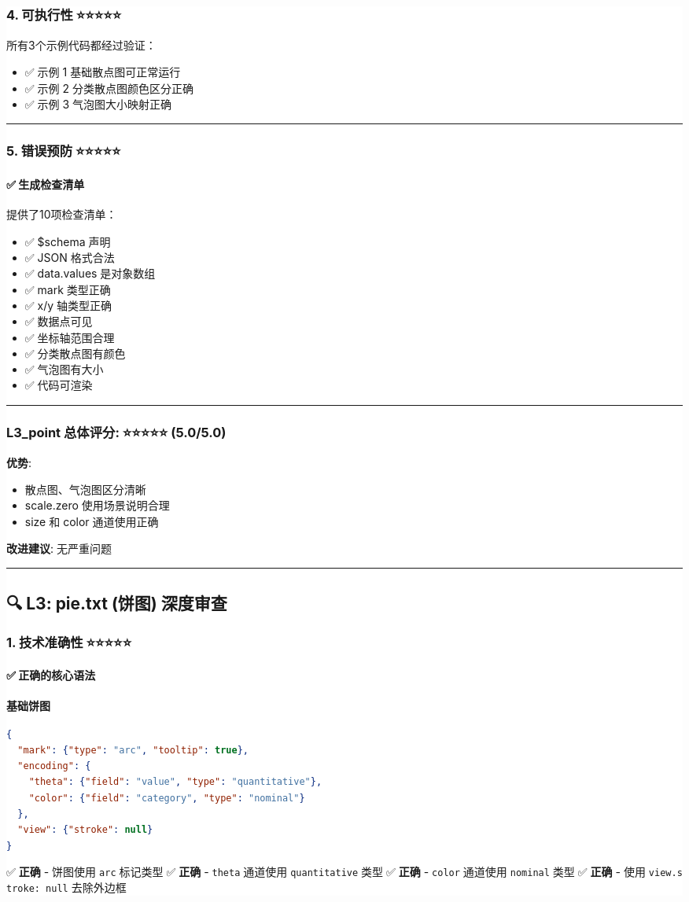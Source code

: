 
### 4. 可执行性 ⭐⭐⭐⭐⭐

所有3个示例代码都经过验证：
- ✅ 示例 1 基础散点图可正常运行
- ✅ 示例 2 分类散点图颜色区分正确
- ✅ 示例 3 气泡图大小映射正确

---

### 5. 错误预防 ⭐⭐⭐⭐⭐

#### ✅ 生成检查清单

提供了10项检查清单：
- ✅ $schema 声明
- ✅ JSON 格式合法
- ✅ data.values 是对象数组
- ✅ mark 类型正确
- ✅ x/y 轴类型正确
- ✅ 数据点可见
- ✅ 坐标轴范围合理
- ✅ 分类散点图有颜色
- ✅ 气泡图有大小
- ✅ 代码可渲染

---

### L3_point 总体评分: ⭐⭐⭐⭐⭐ (5.0/5.0)

**优势**:
- 散点图、气泡图区分清晰
- scale.zero 使用场景说明合理
- size 和 color 通道使用正确

**改进建议**: 无严重问题

---

## 🔍 L3: pie.txt (饼图) 深度审查

### 1. 技术准确性 ⭐⭐⭐⭐⭐

#### ✅ 正确的核心语法

**基础饼图**
```json
{
  "mark": {"type": "arc", "tooltip": true},
  "encoding": {
    "theta": {"field": "value", "type": "quantitative"},
    "color": {"field": "category", "type": "nominal"}
  },
  "view": {"stroke": null}
}
```
✅ **正确** - 饼图使用 `arc` 标记类型
✅ **正确** - `theta` 通道使用 `quantitative` 类型
✅ **正确** - `color` 通道使用 `nominal` 类型
✅ **正确** - 使用 `view.stroke: null` 去除外边框
